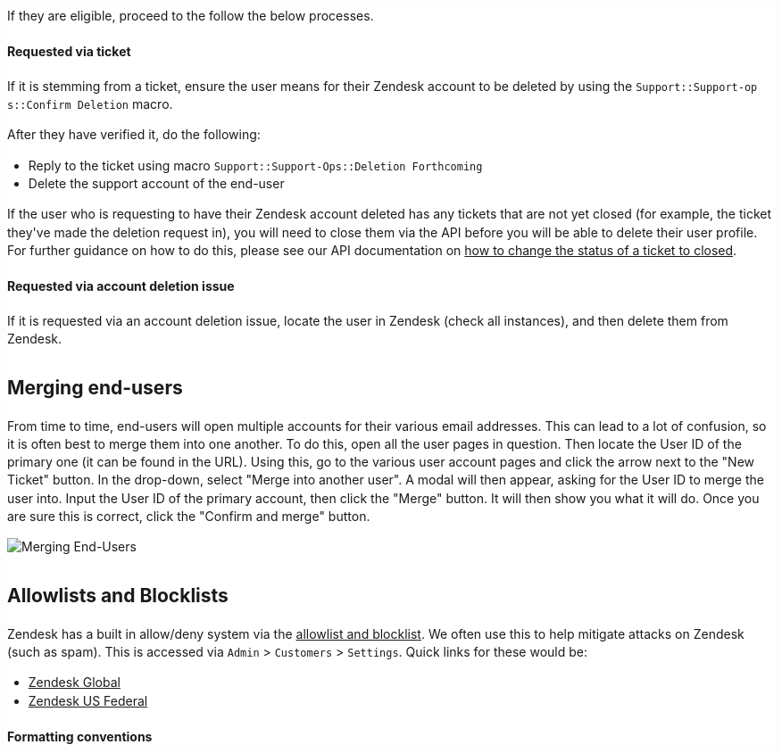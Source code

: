 If they are eligible, proceed to the follow the below processes.

#### Requested via ticket

If it is stemming from a ticket, ensure the user means for their Zendesk account
to be deleted by using the `Support::Support-ops::Confirm Deletion` macro.

After they have verified it, do the following:

- Reply to the ticket using macro `Support::Support-Ops::Deletion Forthcoming`
- Delete the support account of the end-user

If the user who is requesting to have their Zendesk account deleted has any
tickets that are not yet closed (for example, the ticket they've made the
deletion request in), you will need to close them via the API before you
will be able to delete their user profile. For further guidance on how
to do this, please see our API documentation on
[how to change the status of a ticket to closed](/handbook/support/readiness/operations/docs/zendesk/api/#change-status-to-closed).

#### Requested via account deletion issue

If it is requested via an account deletion issue, locate the user in Zendesk
(check all instances), and then delete them from Zendesk.

## Merging end-users

From time to time, end-users will open multiple accounts for their various
email addresses. This can lead to a lot of confusion, so it is often best to
merge them into one another. To do this, open all the user pages in question.
Then locate the User ID of the primary one (it can be found in the URL). Using
this, go to the various user account pages and click the arrow next to the "New
Ticket" button. In the drop-down, select "Merge into another user". A modal will
then appear, asking for the User ID to merge the user into. Input the User ID
of the primary account, then click the "Merge" button. It will then show you
what it will do. Once you are sure this is correct, click the "Confirm and
merge" button.

![Merging End-Users](/handbook/support/readiness/operations/images/merging_end_users.gif)

## Allowlists and Blocklists

Zendesk has a built in allow/deny system via the
[allowlist and blocklist](https://support.zendesk.com/hc/en-us/articles/203663286-Using-the-whitelist-and-blacklist-to-control-access-to-your-Zendesk).
We often use this to help mitigate attacks on Zendesk (such as spam). This is
accessed via `Admin` > `Customers` > `Settings`. Quick links for these would
be:

- [Zendesk Global](https://gitlab.zendesk.com/agent/admin/customers)
- [Zendesk US Federal](https://gitlab-federal-support.zendesk.com/agent/admin/customers)

#### Formatting conventions
